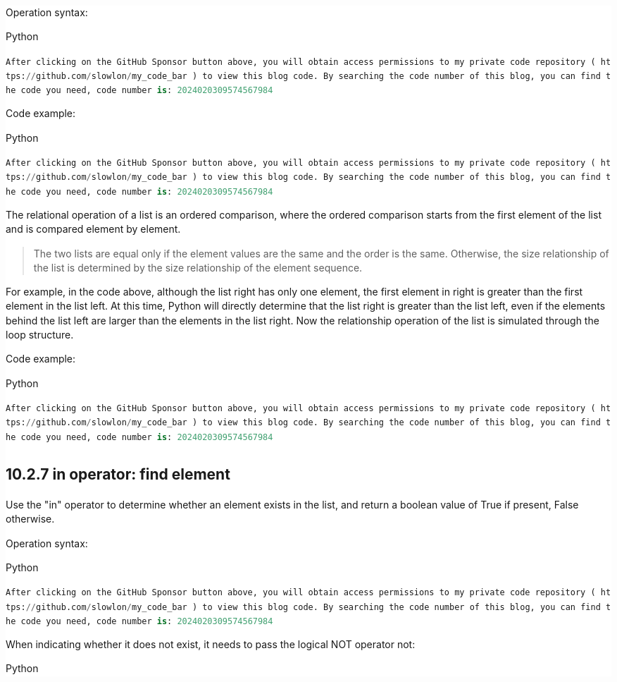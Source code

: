 Operation syntax: 

Python 

 ```python  
After clicking on the GitHub Sponsor button above, you will obtain access permissions to my private code repository ( https://github.com/slowlon/my_code_bar ) to view this blog code. By searching the code number of this blog, you can find the code you need, code number is: 2024020309574567984
 ```  
Code example: 

Python 

 ```python  
After clicking on the GitHub Sponsor button above, you will obtain access permissions to my private code repository ( https://github.com/slowlon/my_code_bar ) to view this blog code. By searching the code number of this blog, you can find the code you need, code number is: 2024020309574567984
 ```  
The relational operation of a list is an ordered comparison, where the ordered comparison starts from the first element of the list and is compared element by element. 

>  The two lists are equal only if the element values are the same and the order is the same. Otherwise, the size relationship of the list is determined by the size relationship of the element sequence. 

For example, in the code above, although the list right has only one element, the first element in right is greater than the first element in the list left. At this time, Python will directly determine that the list right is greater than the list left, even if the elements behind the list left are larger than the elements in the list right. Now the relationship operation of the list is simulated through the loop structure. 

Code example: 

Python 

 ```python  
After clicking on the GitHub Sponsor button above, you will obtain access permissions to my private code repository ( https://github.com/slowlon/my_code_bar ) to view this blog code. By searching the code number of this blog, you can find the code you need, code number is: 2024020309574567984
 ```  
##  10.2.7 in operator: find element 

Use the "in" operator to determine whether an element exists in the list, and return a boolean value of True if present, False otherwise. 

Operation syntax: 

Python 

 ```python  
After clicking on the GitHub Sponsor button above, you will obtain access permissions to my private code repository ( https://github.com/slowlon/my_code_bar ) to view this blog code. By searching the code number of this blog, you can find the code you need, code number is: 2024020309574567984
 ```  
When indicating whether it does not exist, it needs to pass the logical NOT operator not: 

Python 
